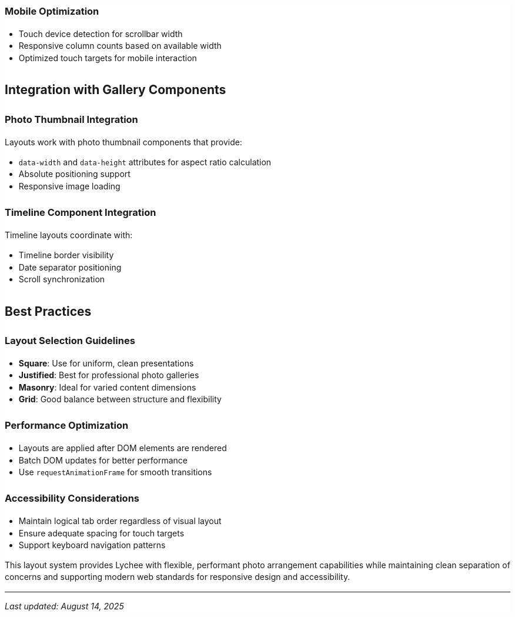 ### Mobile Optimization

- Touch device detection for scrollbar width
- Responsive column counts based on available width
- Optimized touch targets for mobile interaction

## Integration with Gallery Components

### Photo Thumbnail Integration

Layouts work with photo thumbnail components that provide:
- `data-width` and `data-height` attributes for aspect ratio calculation
- Absolute positioning support
- Responsive image loading

### Timeline Component Integration

Timeline layouts coordinate with:
- Timeline border visibility
- Date separator positioning
- Scroll synchronization

## Best Practices

### Layout Selection Guidelines

- **Square**: Use for uniform, clean presentations
- **Justified**: Best for professional photo galleries
- **Masonry**: Ideal for varied content dimensions
- **Grid**: Good balance between structure and flexibility

### Performance Optimization

- Layouts are applied after DOM elements are rendered
- Batch DOM updates for better performance
- Use `requestAnimationFrame` for smooth transitions

### Accessibility Considerations

- Maintain logical tab order regardless of visual layout
- Ensure adequate spacing for touch targets
- Support keyboard navigation patterns

This layout system provides Lychee with flexible, performant photo arrangement capabilities while maintaining clean separation of concerns and supporting modern web standards for responsive design and accessibility.

---

*Last updated: August 14, 2025*
